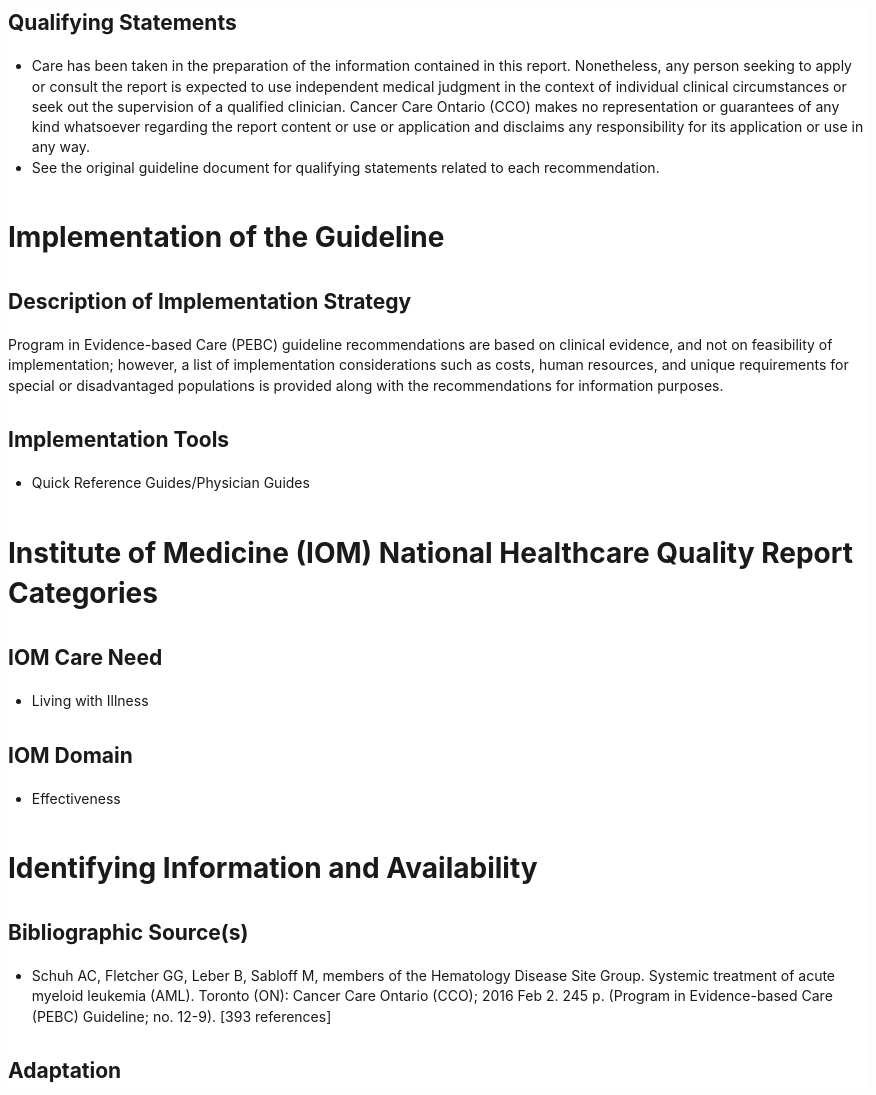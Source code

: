 ## Qualifying Statements



  * Care has been taken in the preparation of the information contained in this report. Nonetheless, any person seeking to apply or consult the report is expected to use independent medical judgment in the context of individual clinical circumstances or seek out the supervision of a qualified clinician. Cancer Care Ontario (CCO) makes no representation or guarantees of any kind whatsoever regarding the report content or use or application and disclaims any responsibility for its application or use in any way. 
  * See the original guideline document for qualifying statements related to each recommendation. 



# Implementation of the Guideline

## Description of Implementation Strategy



Program in Evidence-based Care (PEBC) guideline recommendations are based on clinical evidence, and not on feasibility of implementation; however, a list of implementation considerations such as costs, human resources, and unique requirements for special or disadvantaged populations is provided along with the recommendations for information purposes.

## Implementation Tools

- Quick Reference Guides/Physician Guides

# Institute of Medicine (IOM) National Healthcare Quality Report Categories

## IOM Care Need

- Living with Illness

## IOM Domain

- Effectiveness

# Identifying Information and Availability

## Bibliographic Source(s)

- Schuh AC, Fletcher GG, Leber B, Sabloff M, members of the Hematology Disease Site Group. Systemic treatment of acute myeloid leukemia (AML). Toronto (ON): Cancer Care Ontario (CCO); 2016 Feb 2. 245 p. (Program in Evidence-based Care (PEBC) Guideline; no. 12-9). [393 references]

## Adaptation

